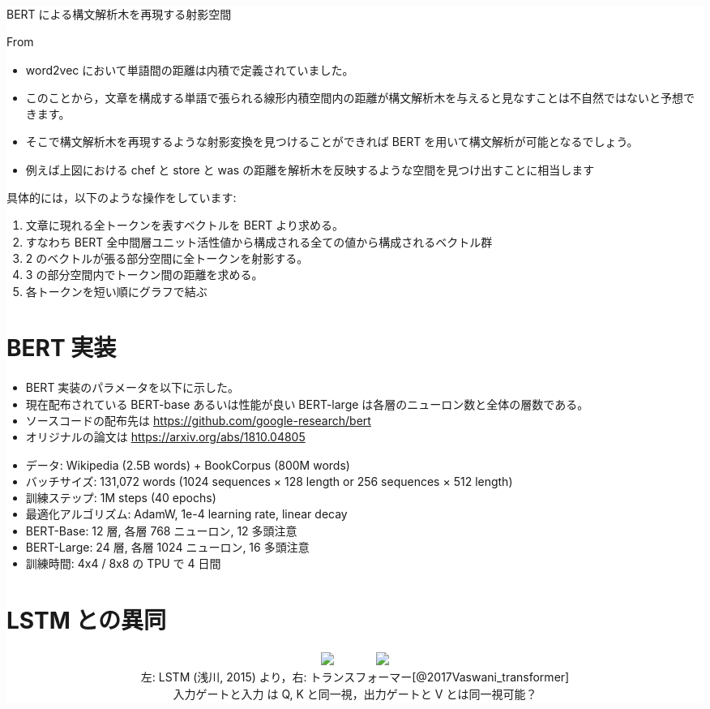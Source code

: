 BERT による構文解析木を再現する射影空間
</center>
From <https://github.com/john-hewitt/structural-probes>

- word2vec において単語間の距離は内積で定義されていました。
- このことから，文章を構成する単語で張られる線形内積空間内の距離が構文解析木を与えると見なすことは不自然ではないと予想できます。



- そこで構文解析木を再現するような射影変換を見つけることができれば BERT を用いて構文解析が可能となるでしょう。
- 例えば上図における chef と store と was の距離を解析木を反映するような空間を見つけ出すことに相当します






具体的には，以下のような操作をしています:

1. 文章に現れる全トークンを表すベクトルを BERT より求める。
2. すなわち BERT 全中間層ユニット活性値から構成される全ての値から構成されるベクトル群
3. 2 のベクトルが張る部分空間に全トークンを射影する。
4. 3 の部分空間内でトークン間の距離を求める。
5. 各トークンを短い順にグラフで結ぶ



# BERT 実装
- BERT 実装のパラメータを以下に示した。
- 現在配布されている BERT-base あるいは性能が良い BERT-large は各層のニューロン数と全体の層数である。
- ソースコードの配布先は https://github.com/google-research/bert 
- オリジナルの論文は https://arxiv.org/abs/1810.04805

* データ: Wikipedia (2.5B words) + BookCorpus (800M words)
* バッチサイズ: 131,072 words (1024 sequences $\times$ 128 length or 256 sequences $\times$ 512 length)
* 訓練ステップ: 1M steps (40 epochs)
* 最適化アルゴリズム: AdamW, 1e-4 learning rate, linear decay
* BERT-Base: 12 層, 各層 768 ニューロン, 12 多頭注意
* BERT-Large: 24 層, 各層 1024 ニューロン, 16 多頭注意
* 訓練時間: 4x4 / 8x8 の TPU で 4 日間

# LSTM との異同

<center>
<img src="https://komazawa-deep-learning.github.io/assets/2015Greff_LSTM_ja.svg" style="width:54%">
&nbsp;
&nbsp;&nbsp;&nbsp;&nbsp;
&nbsp;&nbsp;&nbsp;&nbsp;
<img src="https://komazawa-deep-learning.github.io/assets/ModalNet-19.png" style="width:26%"><br/>
左: LSTM (浅川, 2015) より，右: トランスフォーマー[@2017Vaswani_transformer]<br/>
入力ゲートと入力 は Q, K と同一視，出力ゲートと V とは同一視可能？
</center>



